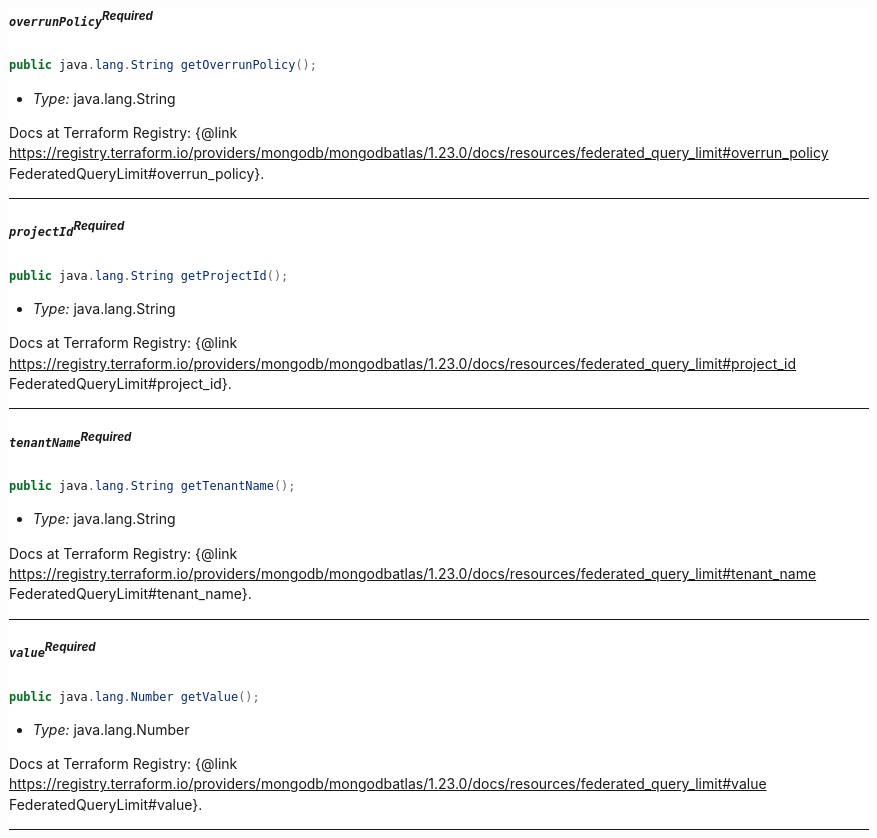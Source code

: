 ##### `overrunPolicy`<sup>Required</sup> <a name="overrunPolicy" id="@cdktf/provider-mongodbatlas.federatedQueryLimit.FederatedQueryLimitConfig.property.overrunPolicy"></a>

```java
public java.lang.String getOverrunPolicy();
```

- *Type:* java.lang.String

Docs at Terraform Registry: {@link https://registry.terraform.io/providers/mongodb/mongodbatlas/1.23.0/docs/resources/federated_query_limit#overrun_policy FederatedQueryLimit#overrun_policy}.

---

##### `projectId`<sup>Required</sup> <a name="projectId" id="@cdktf/provider-mongodbatlas.federatedQueryLimit.FederatedQueryLimitConfig.property.projectId"></a>

```java
public java.lang.String getProjectId();
```

- *Type:* java.lang.String

Docs at Terraform Registry: {@link https://registry.terraform.io/providers/mongodb/mongodbatlas/1.23.0/docs/resources/federated_query_limit#project_id FederatedQueryLimit#project_id}.

---

##### `tenantName`<sup>Required</sup> <a name="tenantName" id="@cdktf/provider-mongodbatlas.federatedQueryLimit.FederatedQueryLimitConfig.property.tenantName"></a>

```java
public java.lang.String getTenantName();
```

- *Type:* java.lang.String

Docs at Terraform Registry: {@link https://registry.terraform.io/providers/mongodb/mongodbatlas/1.23.0/docs/resources/federated_query_limit#tenant_name FederatedQueryLimit#tenant_name}.

---

##### `value`<sup>Required</sup> <a name="value" id="@cdktf/provider-mongodbatlas.federatedQueryLimit.FederatedQueryLimitConfig.property.value"></a>

```java
public java.lang.Number getValue();
```

- *Type:* java.lang.Number

Docs at Terraform Registry: {@link https://registry.terraform.io/providers/mongodb/mongodbatlas/1.23.0/docs/resources/federated_query_limit#value FederatedQueryLimit#value}.

---
